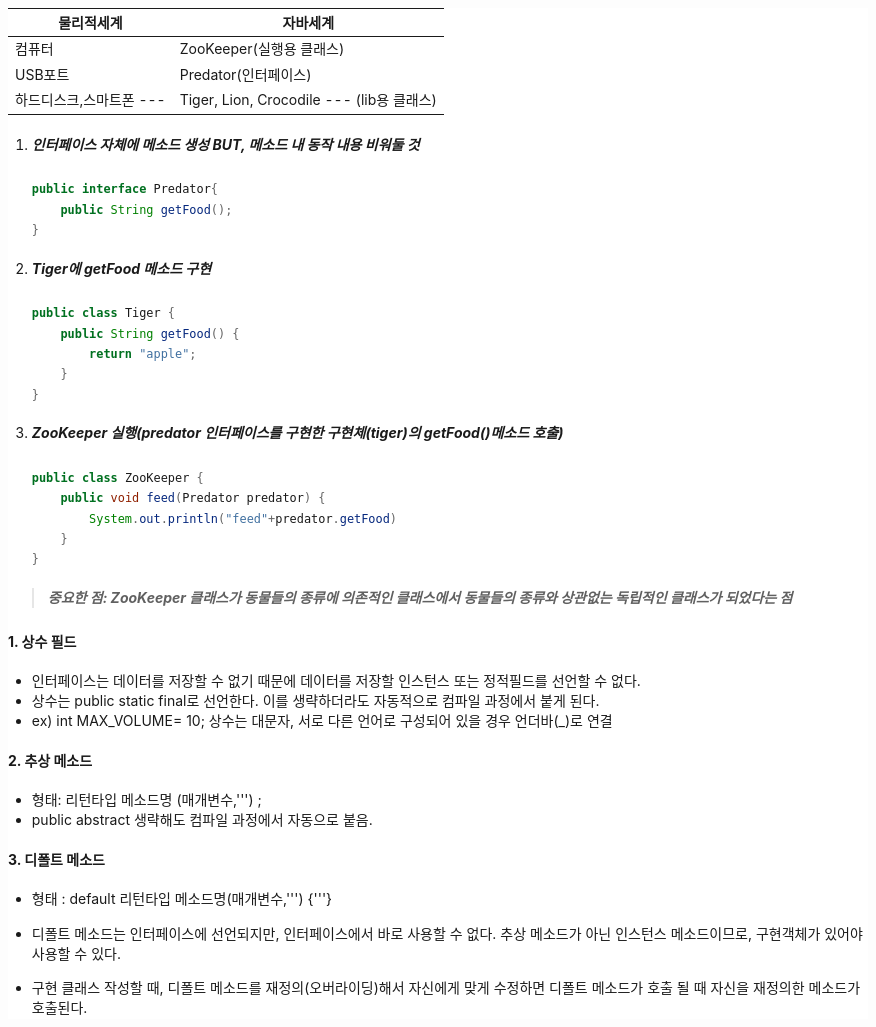 | 물리적세계              | 자바세계                                  |
| ----------------------- | ----------------------------------------- |
| 컴퓨터                  | ZooKeeper(실행용 클래스)                  |
| USB포트                 | Predator(인터페이스)                      |
| 하드디스크,스마트폰 --- | Tiger, Lion, Crocodile --- (lib용 클래스) |

1. ##### 인터페이스 자체에 메소드 생성 BUT, 메소드 내 동작 내용 비워둘 것

   ``` java
   public interface Predator{
       public String getFood();
   }
   ```



2. ##### Tiger에 getFood 메소드 구현

   ``` java
   public class Tiger {
       public String getFood() {
           return "apple";
       }
   }
   ```

   

3. ##### ZooKeeper 실행(predator 인터페이스를 구현한 구현체(tiger)의 getFood()메소드 호출)

   ```java
   public class ZooKeeper {
       public void feed(Predator predator) {
           System.out.println("feed"+predator.getFood)
       }
   }
   ```

> ##### 중요한 점: ZooKeeper 클래스가 동물들의 종류에 의존적인 클래스에서 동물들의 종류와 상관없는 독립적인 클래스가 되었다는 점

####   1. 상수 필드

- 인터페이스는 데이터를 저장할 수 없기 때문에 데이터를 저장할 인스턴스 또는 정적필드를 선언할 수 없다.
- 상수는 public static final로 선언한다. 이를 생략하더라도 자동적으로 컴파일 과정에서 붙게 된다.
- ex) int MAX_VOLUME= 10;  상수는 대문자, 서로 다른 언어로 구성되어 있을 경우 언더바(_)로 연결

####   2.  추상 메소드

- 형태: 리턴타입 메소드명 (매개변수,''') ;
- public abstract 생략해도 컴파일 과정에서 자동으로 붙음.

####   3. 디폴트 메소드

- 형태 : default 리턴타입 메소드명(매개변수,''') {'''}

- 디폴트 메소드는 인터페이스에 선언되지만, 인터페이스에서 바로 사용할 수 없다. 추상 메소드가 아닌 인스턴스 메소드이므로, 구현객체가 있어야 사용할 수 있다.

- 구현 클래스 작성할 때, 디폴트 메소드를 재정의(오버라이딩)해서 자신에게 맞게 수정하면 디폴트 메소드가 호출 될 때 자신을 재정의한 메소드가 호출된다.
